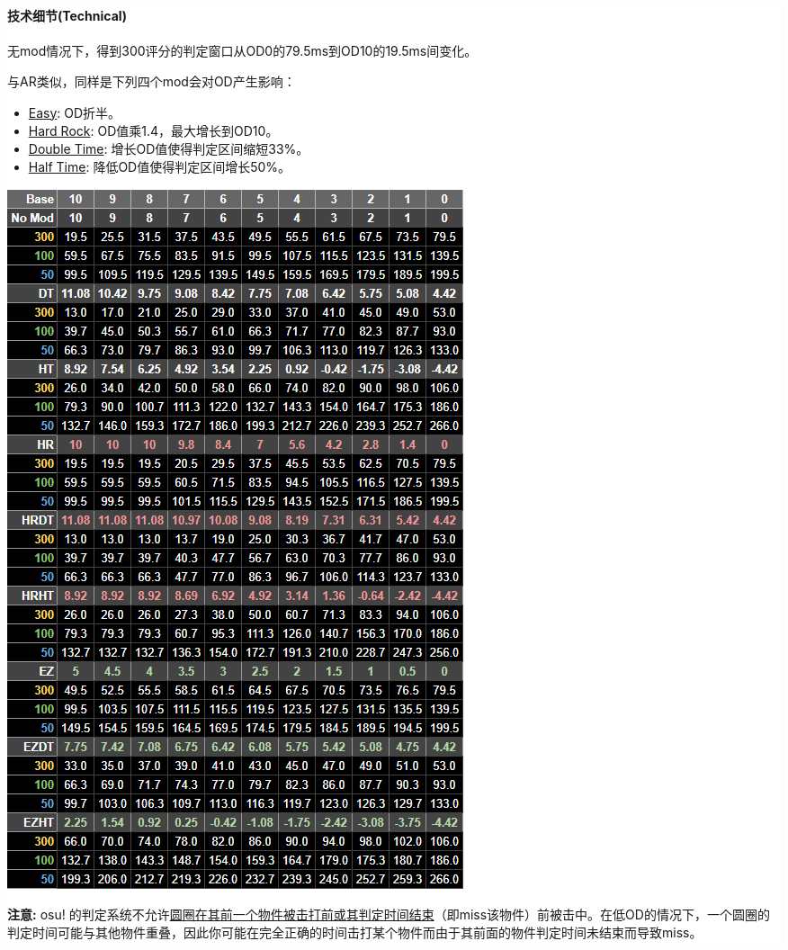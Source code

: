 #### 技术细节(Technical)

无mod情况下，得到300评分的判定窗口从OD0的79.5ms到OD10的19.5ms间变化。

与AR类似，同样是下列四个mod会对OD产生影响：

-   [Easy](/wiki/Game_Modifiers): OD折半。
-   [Hard Rock](/wiki/Game_Modifiers): OD值乘1.4，最大增长到OD10。
-   [Double Time](/wiki/Game_Modifiers): 增长OD值使得判定区间缩短33%。
-   [Half Time](/wiki/Game_Modifiers): 降低OD值使得判定区间增长50%。

![OD细节总表](img/ODTable.png "OD细节总表")

**注意:** osu! 的判定系统不允许[圆圈在其前一个物件被击打前或其判定时间结束](/wiki/Hit_Objects)（即miss该物件）前被击中。在低OD的情况下，一个圆圈的判定时间可能与其他物件重叠，因此你可能在完全正确的时间击打某个物件而由于其前面的物件判定时间未结束而导致miss。
